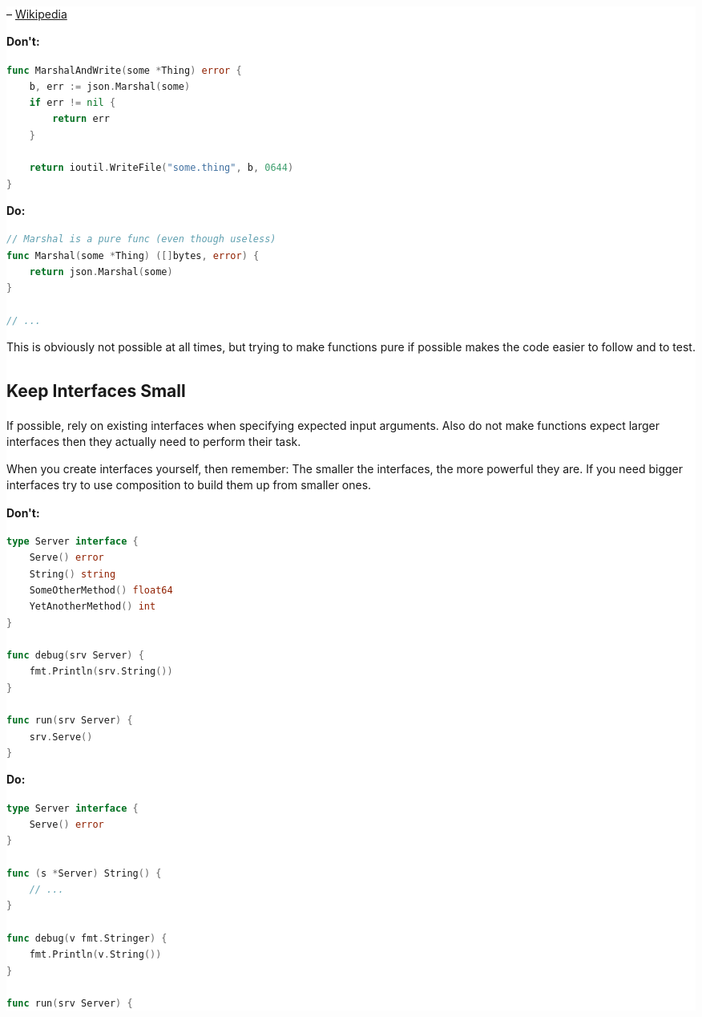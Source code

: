 – [Wikipedia](https://en.wikipedia.org/wiki/Pure_function)

**Don't:**
```go
func MarshalAndWrite(some *Thing) error {
	b, err := json.Marshal(some)
	if err != nil {
		return err
	}

	return ioutil.WriteFile("some.thing", b, 0644)
}
```

**Do:**
```go
// Marshal is a pure func (even though useless)
func Marshal(some *Thing) ([]bytes, error) {
	return json.Marshal(some)
}

// ...
```

This is obviously not possible at all times, but trying to make functions pure if possible makes the code easier to follow and to test.

## Keep Interfaces Small
If possible, rely on existing interfaces when specifying expected input arguments. Also do not make functions expect larger interfaces then they actually need to perform their task.

When you create interfaces yourself, then remember: The smaller the interfaces, the more powerful they are. If you need bigger interfaces try to use composition to build them up from smaller ones.

**Don't:**
```go
type Server interface {
	Serve() error
	String() string
	SomeOtherMethod() float64
	YetAnotherMethod() int
}

func debug(srv Server) {
	fmt.Println(srv.String())
}

func run(srv Server) {
	srv.Serve()
}
```

**Do:**
```go
type Server interface {
	Serve() error
}

func (s *Server) String() {
	// ...
}

func debug(v fmt.Stringer) {
	fmt.Println(v.String())
}

func run(srv Server) {
```